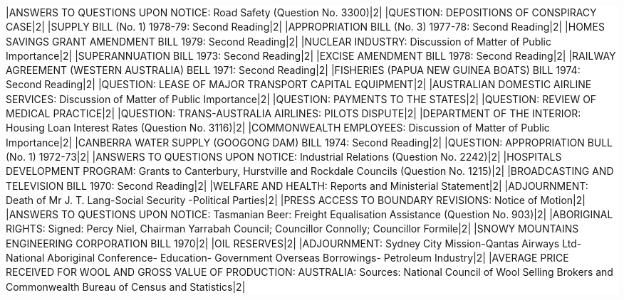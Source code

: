 |ANSWERS TO QUESTIONS UPON NOTICE: Road Safety (Question No. 3300)|2|
|QUESTION: DEPOSITIONS OF CONSPIRACY CASE|2|
|SUPPLY BILL (No. 1) 1978-79: Second Reading|2|
|APPROPRIATION BILL (No. 3) 1977-78: Second Reading|2|
|HOMES SAVINGS GRANT AMENDMENT BILL 1979: Second Reading|2|
|NUCLEAR INDUSTRY: Discussion of Matter of Public Importance|2|
|SUPERANNUATION BILL 1973: Second Reading|2|
|EXCISE AMENDMENT BILL 1978: Second Reading|2|
|RAILWAY AGREEMENT (WESTERN AUSTRALIA) BELL 1971: Second Reading|2|
|FISHERIES (PAPUA NEW GUINEA BOATS) BILL 1974: Second Reading|2|
|QUESTION: LEASE OF MAJOR TRANSPORT CAPITAL EQUIPMENT|2|
|AUSTRALIAN DOMESTIC AIRLINE SERVICES: Discussion of Matter of Public Importance|2|
|QUESTION: PAYMENTS TO THE STATES|2|
|QUESTION: REVIEW OF MEDICAL PRACTICE|2|
|QUESTION: TRANS-AUSTRALIA AIRLINES: PILOTS DISPUTE|2|
|DEPARTMENT OF THE INTERIOR: Housing Loan Interest Rates (Question No. 3116)|2|
|COMMONWEALTH EMPLOYEES: Discussion of Matter of Public Importance|2|
|CANBERRA WATER SUPPLY (GOOGONG DAM) BILL 1974: Second Reading|2|
|QUESTION: APPROPRIATION BULL (No. 1) 1972-73|2|
|ANSWERS TO QUESTIONS UPON NOTICE: Industrial Relations (Question No. 2242)|2|
|HOSPITALS DEVELOPMENT PROGRAM: Grants to Canterbury, Hurstville and Rockdale Councils (Question No. 1215)|2|
|BROADCASTING AND TELEVISION BILL 1970: Second Reading|2|
|WELFARE AND HEALTH: Reports and Ministerial Statement|2|
|ADJOURNMENT: Death of Mr J. T. Lang-Social Security -Political Parties|2|
|PRESS ACCESS TO BOUNDARY REVISIONS: Notice of Motion|2|
|ANSWERS TO QUESTIONS UPON NOTICE: Tasmanian Beer: Freight Equalisation Assistance (Question No. 903)|2|
|ABORIGINAL RIGHTS: Signed: Percy Niel, Chairman Yarrabah Council; Councillor Connolly; Councillor Formile|2|
|SNOWY MOUNTAINS ENGINEERING CORPORATION BILL 1970|2|
|OIL RESERVES|2|
|ADJOURNMENT: Sydney City Mission-Qantas Airways Ltd- National Aboriginal Conference- Education- Government Overseas Borrowings- Petroleum Industry|2|
|AVERAGE PRICE RECEIVED FOR WOOL AND GROSS VALUE OF PRODUCTION: AUSTRALIA: Sources: National Council of Wool Selling Brokers and Commonwealth Bureau of Census and Statistics|2|
